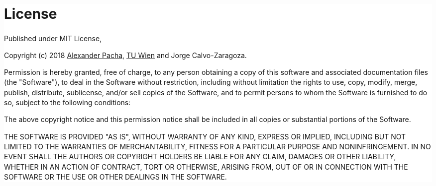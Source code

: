 
# License

Published under MIT License,

Copyright (c) 2018 [Alexander Pacha](http://alexanderpacha.com), [TU Wien](https://www.ims.tuwien.ac.at/people/alexander-pacha) and Jorge Calvo-Zaragoza.

Permission is hereby granted, free of charge, to any person obtaining a copy
of this software and associated documentation files (the "Software"), to deal
in the Software without restriction, including without limitation the rights
to use, copy, modify, merge, publish, distribute, sublicense, and/or sell
copies of the Software, and to permit persons to whom the Software is
furnished to do so, subject to the following conditions:

The above copyright notice and this permission notice shall be included in all
copies or substantial portions of the Software.

THE SOFTWARE IS PROVIDED "AS IS", WITHOUT WARRANTY OF ANY KIND, EXPRESS OR
IMPLIED, INCLUDING BUT NOT LIMITED TO THE WARRANTIES OF MERCHANTABILITY,
FITNESS FOR A PARTICULAR PURPOSE AND NONINFRINGEMENT. IN NO EVENT SHALL THE
AUTHORS OR COPYRIGHT HOLDERS BE LIABLE FOR ANY CLAIM, DAMAGES OR OTHER
LIABILITY, WHETHER IN AN ACTION OF CONTRACT, TORT OR OTHERWISE, ARISING FROM,
OUT OF OR IN CONNECTION WITH THE SOFTWARE OR THE USE OR OTHER DEALINGS IN THE
SOFTWARE.